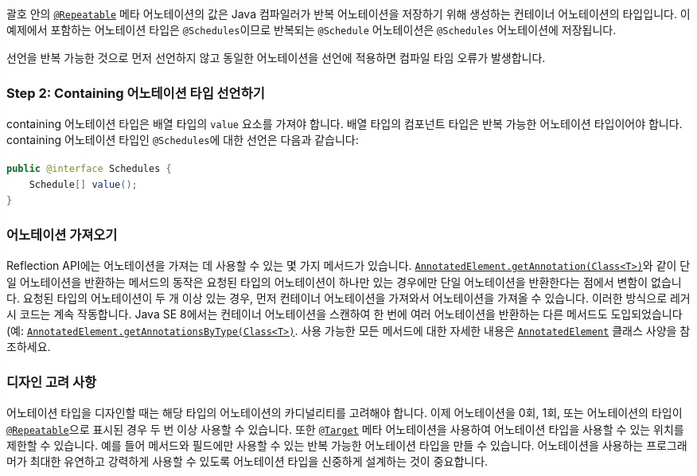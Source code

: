 괄호 안의 [`@Repeatable`](https://docs.oracle.com/en/java/javase/22/docs/api/java.base/java/lang/annotation/Repeatable.html) 메타 어노테이션의 값은 Java 컴파일러가 반복 어노테이션을 저장하기 위해 생성하는 컨테이너 어노테이션의 타입입니다. 이 예제에서 포함하는 어노테이션 타입은 `@Schedules`이므로 반복되는 `@Schedule` 어노테이션은 `@Schedules` 어노테이션에 저장됩니다.

선언을 반복 가능한 것으로 먼저 선언하지 않고 동일한 어노테이션을 선언에 적용하면 컴파일 타임 오류가 발생합니다.

### Step 2: Containing 어노테이션 타입 선언하기

containing 어노테이션 타입은 배열 타입의 `value` 요소를 가져야 합니다. 배열 타입의 컴포넌트 타입은 반복 가능한 어노테이션 타입이어야 합니다. containing 어노테이션 타입인 `@Schedules`에 대한 선언은 다음과 같습니다:

```java
public @interface Schedules {
    Schedule[] value();
}
```

### 어노테이션 가져오기

Reflection API에는 어노테이션을 가져는 데 사용할 수 있는 몇 가지 메서드가 있습니다. [`AnnotatedElement.getAnnotation(Class<T>)`](https://docs.oracle.com/en/java/javase/22/docs/api/java.base/java/lang/reflect/AnnotatedElement.html#getAnnotation(java.lang.Class))와 같이 단일 어노테이션을 반환하는 메서드의 동작은 요청된 타입의 어노테이션이 하나만 있는 경우에만 단일 어노테이션을 반환한다는 점에서 변함이 없습니다. 요청된 타입의 어노테이션이 두 개 이상 있는 경우, 먼저 컨테이너 어노테이션을 가져와서 어노테이션을 가져올 수 있습니다. 이러한 방식으로 레거시 코드는 계속 작동합니다. Java SE 8에서는 컨테이너 어노테이션을 스캔하여 한 번에 여러 어노테이션을 반환하는 다른 메서드도 도입되었습니다(예: [`AnnotatedElement.getAnnotationsByType(Class<T>)`](https://docs.oracle.com/en/java/javase/22/docs/api/java.base/java/lang/reflect/AnnotatedElement.html#getAnnotationsByType(java.lang.Class)). 사용 가능한 모든 메서드에 대한 자세한 내용은 [`AnnotatedElement`](https://docs.oracle.com/en/java/javase/22/docs/api/java.base/java/lang/reflect/AnnotatedElement.html) 클래스 사양을 참조하세요.

### 디자인 고려 사항

어노테이션 타입을 디자인할 때는 해당 타입의 어노테이션의 카디널리티를 고려해야 합니다. 이제 어노테이션을 0회, 1회, 또는 어노테이션의 타입이 [`@Repeatable`](https://docs.oracle.com/en/java/javase/22/docs/api/java.base/java/lang/annotation/Repeatable.html)으로 표시된 경우 두 번 이상 사용할 수 있습니다. 또한 [`@Target`](https://docs.oracle.com/en/java/javase/22/docs/api/java.base/java/lang/annotation/Target.html) 메타 어노테이션을 사용하여 어노테이션 타입을 사용할 수 있는 위치를 제한할 수 있습니다. 예를 들어 메서드와 필드에만 사용할 수 있는 반복 가능한 어노테이션 타입을 만들 수 있습니다. 어노테이션을 사용하는 프로그래머가 최대한 유연하고 강력하게 사용할 수 있도록 어노테이션 타입을 신중하게 설계하는 것이 중요합니다.
